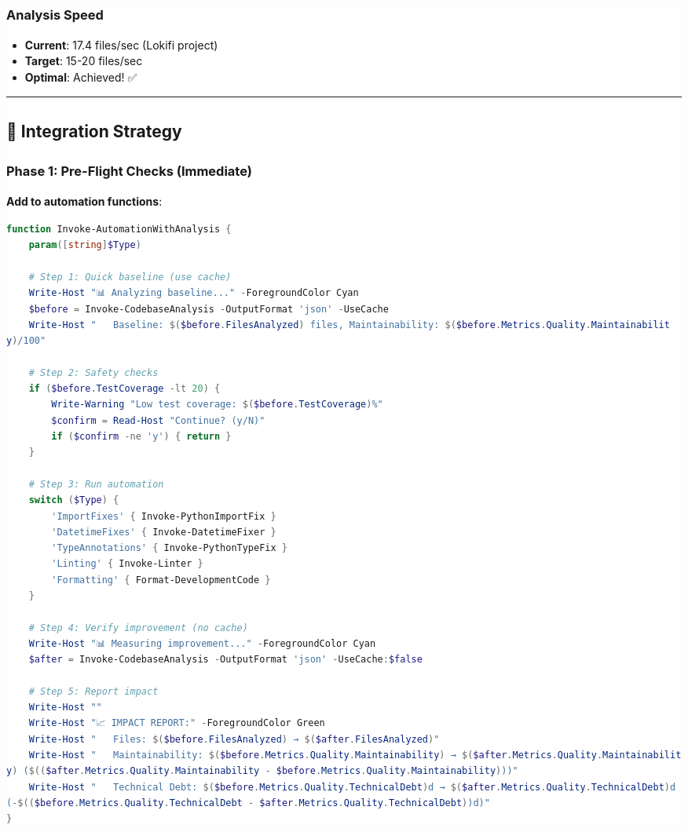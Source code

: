 ### Analysis Speed
- **Current**: 17.4 files/sec (Lokifi project)
- **Target**: 15-20 files/sec
- **Optimal**: Achieved! ✅

---

## 🎯 Integration Strategy

### Phase 1: Pre-Flight Checks (Immediate)

**Add to automation functions**:
```powershell
function Invoke-AutomationWithAnalysis {
    param([string]$Type)
    
    # Step 1: Quick baseline (use cache)
    Write-Host "📊 Analyzing baseline..." -ForegroundColor Cyan
    $before = Invoke-CodebaseAnalysis -OutputFormat 'json' -UseCache
    Write-Host "   Baseline: $($before.FilesAnalyzed) files, Maintainability: $($before.Metrics.Quality.Maintainability)/100"
    
    # Step 2: Safety checks
    if ($before.TestCoverage -lt 20) {
        Write-Warning "Low test coverage: $($before.TestCoverage)%"
        $confirm = Read-Host "Continue? (y/N)"
        if ($confirm -ne 'y') { return }
    }
    
    # Step 3: Run automation
    switch ($Type) {
        'ImportFixes' { Invoke-PythonImportFix }
        'DatetimeFixes' { Invoke-DatetimeFixer }
        'TypeAnnotations' { Invoke-PythonTypeFix }
        'Linting' { Invoke-Linter }
        'Formatting' { Format-DevelopmentCode }
    }
    
    # Step 4: Verify improvement (no cache)
    Write-Host "📊 Measuring improvement..." -ForegroundColor Cyan
    $after = Invoke-CodebaseAnalysis -OutputFormat 'json' -UseCache:$false
    
    # Step 5: Report impact
    Write-Host ""
    Write-Host "📈 IMPACT REPORT:" -ForegroundColor Green
    Write-Host "   Files: $($before.FilesAnalyzed) → $($after.FilesAnalyzed)"
    Write-Host "   Maintainability: $($before.Metrics.Quality.Maintainability) → $($after.Metrics.Quality.Maintainability) ($(($after.Metrics.Quality.Maintainability - $before.Metrics.Quality.Maintainability)))"
    Write-Host "   Technical Debt: $($before.Metrics.Quality.TechnicalDebt)d → $($after.Metrics.Quality.TechnicalDebt)d (-$(($before.Metrics.Quality.TechnicalDebt - $after.Metrics.Quality.TechnicalDebt))d)"
}
```
